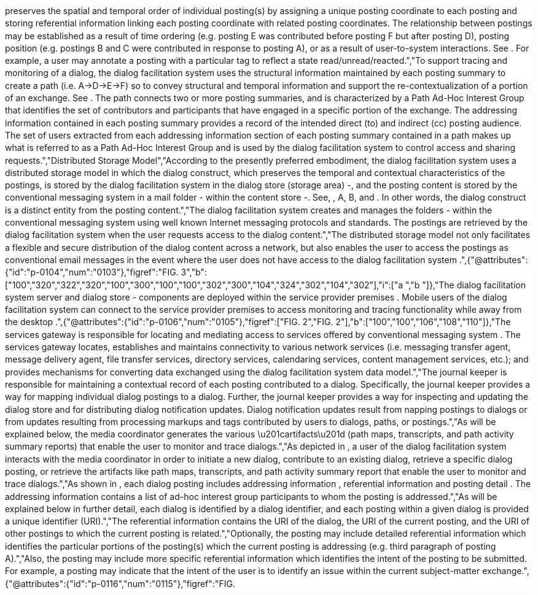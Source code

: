 preserves the spatial and temporal order of individual posting(s) by assigning a unique posting coordinate to each posting and storing referential information linking each posting coordinate with related posting coordinates. The relationship between postings may be established as a result of time ordering (e.g. posting E was contributed before posting F but after posting D), posting position (e.g. postings B and C were contributed in response to posting A), or as a result of user-to-system interactions. See . For example, a user may annotate a posting with a particular tag to reflect a state read\/unread\/reacted.","To support tracing and monitoring of a dialog, the dialog facilitation system  uses the structural information maintained by each posting summary to create a path (i.e. A->D->E->F) so to convey structural and temporal information and support the re-contextualization of a portion of an exchange. See . The path connects two or more posting summaries, and is characterized by a Path Ad-Hoc Interest Group that identifies the set of contributors and participants that have engaged in a specific portion of the exchange. The addressing information contained in each posting summary provides a record of the intended direct (to) and indirect (cc) posting audience. The set of users extracted from each addressing information section of each posting summary contained in a path makes up what is referred to as a Path Ad-Hoc Interest Group and is used by the dialog facilitation system to control access and sharing requests.","Distributed Storage Model","According to the presently preferred embodiment, the dialog facilitation system  uses a distributed storage model in which the dialog construct, which preserves the temporal and contextual characteristics of the postings, is stored by the dialog facilitation system  in the dialog store (storage area) -, and the posting content is stored by the conventional messaging system  in a mail folder - within the content store -. See, , A, B, and . In other words, the dialog construct is a distinct entity from the posting content.","The dialog facilitation system  creates and manages the folders - within the conventional messaging system  using well known Internet messaging protocols and standards. The postings are retrieved by the dialog facilitation system  when the user requests access to the dialog content.","The distributed storage model not only facilitates a flexible and secure distribution of the dialog content across a network, but also enables the user to access the postings as conventional email messages in the event where the user does not have access to the dialog facilitation system .",{"@attributes":{"id":"p-0104","num":"0103"},"figref":"FIG. 3","b":["100","320","322","320","100","300","100","100","302","300","104","324","302","104","302"],"i":["a ","b "]},"The dialog facilitation system server  and dialog store - components are deployed within the service provider premises . Mobile users of the dialog facilitation system  can connect to the service provider premises  to access monitoring and tracing functionality while away from the desktop .",{"@attributes":{"id":"p-0106","num":"0105"},"figref":["FIG. 2","FIG. 2"],"b":["100","100","106","108","110"]},"The services gateway  is responsible for locating and mediating access to services offered by conventional messaging system . The services gateway  locates, establishes and maintains connectivity to various network services (i.e. messaging transfer agent, message delivery agent, file transfer services, directory services, calendaring services, content management services, etc.); and provides mechanisms for converting data exchanged using the dialog facilitation system  data model.","The journal keeper  is responsible for maintaining a contextual record of each posting contributed to a dialog. Specifically, the journal keeper  provides a way for mapping individual dialog postings to a dialog. Further, the journal keeper  provides a way for inspecting and updating the dialog store and for distributing dialog notification updates. Dialog notification updates result from napping postings to dialogs or from updates resulting from processing markups and tags contributed by users to dialogs, paths, or postings.","As will be explained below, the media coordinator  generates the various \u201cartifacts\u201d (path maps, transcripts, and path activity summary reports) that enable the user to monitor and trace dialogs.","As depicted in , a user  of the dialog facilitation system  interacts with the media coordinator  in order to initiate a new dialog, contribute to an existing dialog, retrieve a specific dialog posting, or retrieve the artifacts like path maps, transcripts, and path activity summary report that enable the user to monitor and trace dialogs.","As shown in , each dialog posting  includes addressing information , referential information  and posting detail . The addressing information contains a list of ad-hoc interest group participants to whom the posting is addressed.","As will be explained below in further detail, each dialog is identified by a dialog identifier, and each posting within a given dialog is provided a unique identifier (URI).","The referential information contains the URI of the dialog, the URI of the current posting, and the URI of other postings to which the current posting is related.","Optionally, the posting may include detailed referential information which identifies the particular portions of the posting(s) which the current posting is addressing (e.g. third paragraph of posting A).","Also, the posting may include more specific referential information which identifies the intent of the posting to be submitted. For example, a posting may indicate that the intent of the user is to identify an issue within the current subject-matter exchange.",{"@attributes":{"id":"p-0116","num":"0115"},"figref":"FIG.